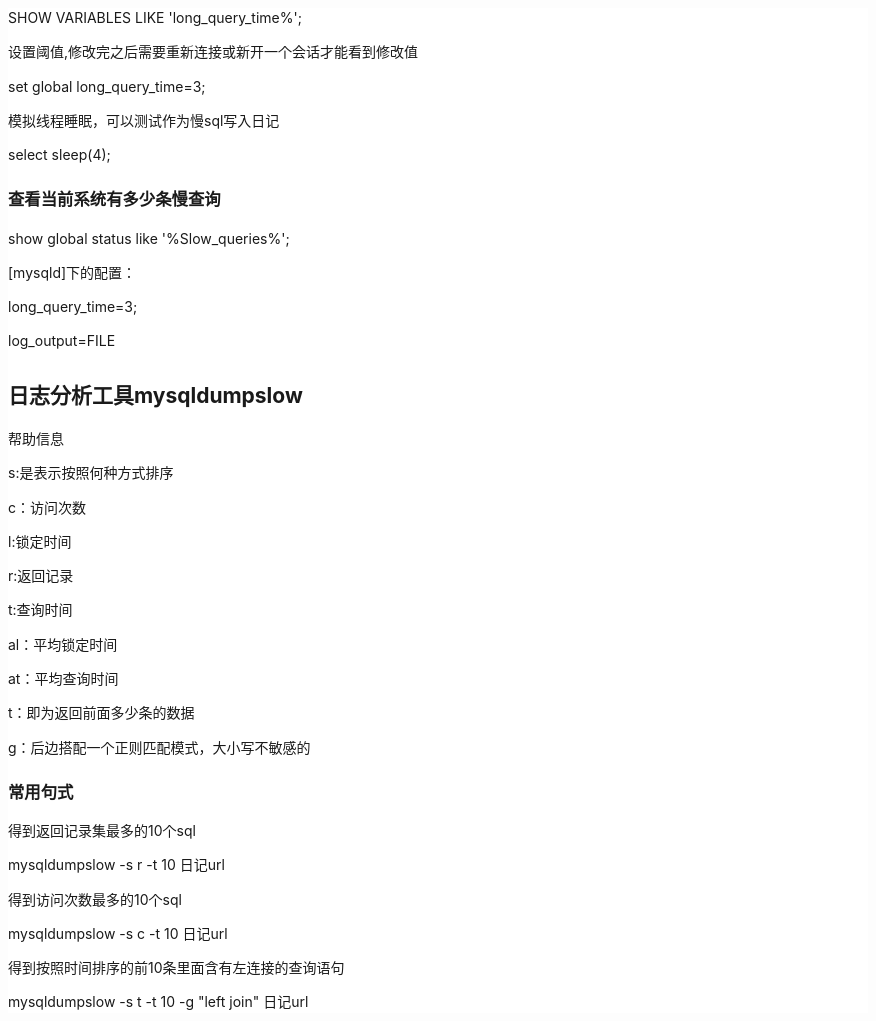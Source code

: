 SHOW VARIABLES LIKE 'long_query_time%';

设置阈值,修改完之后需要重新连接或新开一个会话才能看到修改值

set global long_query_time=3;



模拟线程睡眠，可以测试作为慢sql写入日记

select sleep(4);

### 查看当前系统有多少条慢查询

show global status like '%Slow_queries%';

[mysqld]下的配置：

long_query_time=3;

log_output=FILE



## 日志分析工具mysqldumpslow

帮助信息

s:是表示按照何种方式排序

c：访问次数

l:锁定时间

r:返回记录

t:查询时间

al：平均锁定时间

at：平均查询时间

t：即为返回前面多少条的数据

g：后边搭配一个正则匹配模式，大小写不敏感的



### 常用句式

得到返回记录集最多的10个sql

mysqldumpslow -s r -t 10 日记url



得到访问次数最多的10个sql

mysqldumpslow -s c -t 10 日记url



得到按照时间排序的前10条里面含有左连接的查询语句

mysqldumpslow -s t -t 10 -g "left join"  日记url
